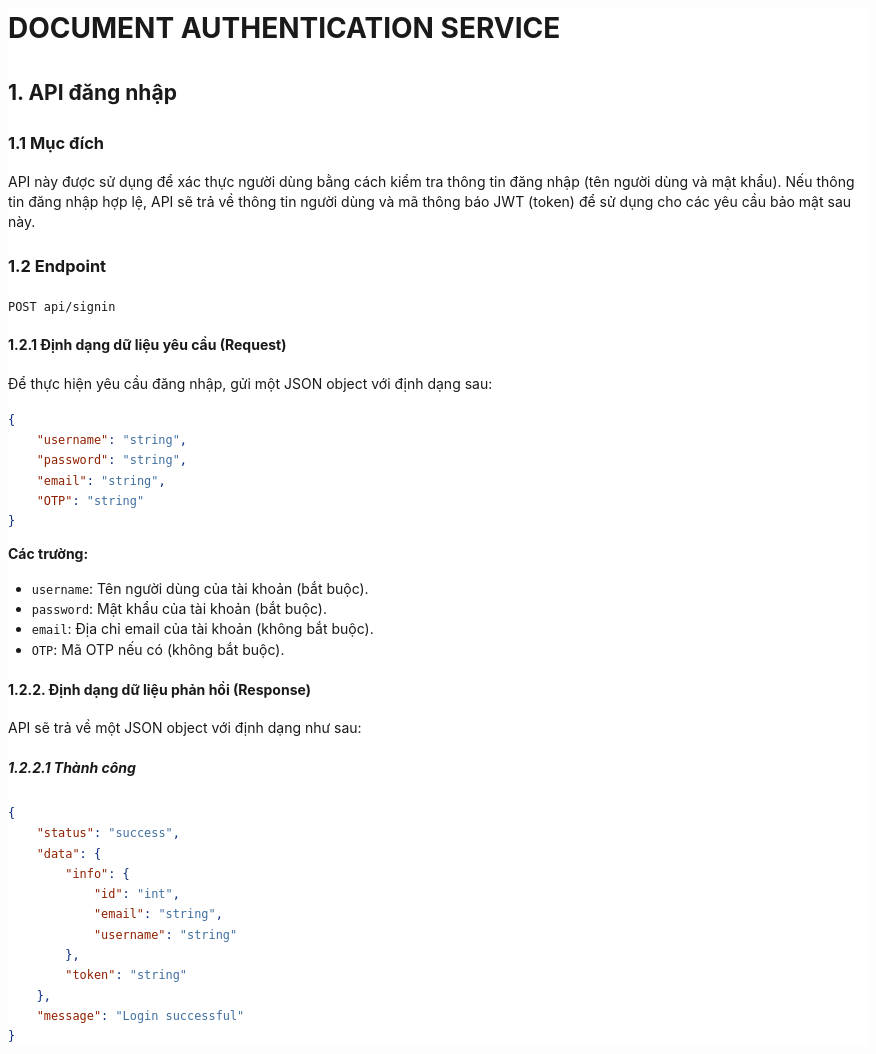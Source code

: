
# DOCUMENT AUTHENTICATION SERVICE

## 1. API đăng nhập

### 1.1 Mục đích

API này được sử dụng để xác thực người dùng bằng cách kiểm tra thông tin đăng nhập (tên người dùng và mật khẩu). Nếu thông tin đăng nhập hợp lệ, API sẽ trả về thông tin người dùng và mã thông báo JWT (token) để sử dụng cho các yêu cầu bảo mật sau này.

### 1.2 Endpoint

```
POST api/signin
```

#### 1.2.1 Định dạng dữ liệu yêu cầu (Request)

Để thực hiện yêu cầu đăng nhập, gửi một JSON object với định dạng sau:

```json
{
    "username": "string",
    "password": "string",
    "email": "string",
    "OTP": "string"
}
```

**Các trường:**
- `username`: Tên người dùng của tài khoản (bắt buộc).
- `password`: Mật khẩu của tài khoản (bắt buộc).
- `email`: Địa chỉ email của tài khoản (không bắt buộc).
- `OTP`: Mã OTP nếu có (không bắt buộc).

#### 1.2.2. Định dạng dữ liệu phản hồi (Response)

API sẽ trả về một JSON object với định dạng như sau:

##### 1.2.2.1 Thành công

```json
{
    "status": "success",
    "data": {
        "info": {
            "id": "int",          
            "email": "string",     
            "username": "string"  
        },
        "token": "string"        
    },
    "message": "Login successful"
}
```
